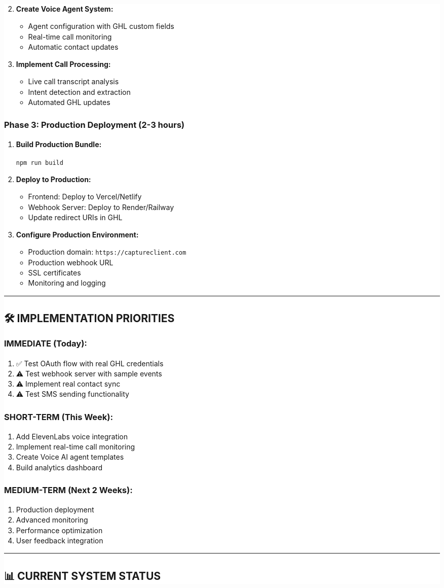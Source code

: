 2. **Create Voice Agent System:**
   - Agent configuration with GHL custom fields
   - Real-time call monitoring
   - Automatic contact updates

3. **Implement Call Processing:**
   - Live call transcript analysis
   - Intent detection and extraction
   - Automated GHL updates

### **Phase 3: Production Deployment (2-3 hours)**

1. **Build Production Bundle:**
   ```bash
   npm run build
   ```

2. **Deploy to Production:**
   - Frontend: Deploy to Vercel/Netlify
   - Webhook Server: Deploy to Render/Railway
   - Update redirect URIs in GHL

3. **Configure Production Environment:**
   - Production domain: `https://captureclient.com`
   - Production webhook URL
   - SSL certificates
   - Monitoring and logging

---

## 🛠️ **IMPLEMENTATION PRIORITIES**

### **IMMEDIATE (Today):**
1. ✅ Test OAuth flow with real GHL credentials
2. ⚠️ Test webhook server with sample events
3. ⚠️ Implement real contact sync
4. ⚠️ Test SMS sending functionality

### **SHORT-TERM (This Week):**
1. Add ElevenLabs voice integration
2. Implement real-time call monitoring
3. Create Voice AI agent templates
4. Build analytics dashboard

### **MEDIUM-TERM (Next 2 Weeks):**
1. Production deployment
2. Advanced monitoring
3. Performance optimization
4. User feedback integration

---

## 📊 **CURRENT SYSTEM STATUS**
